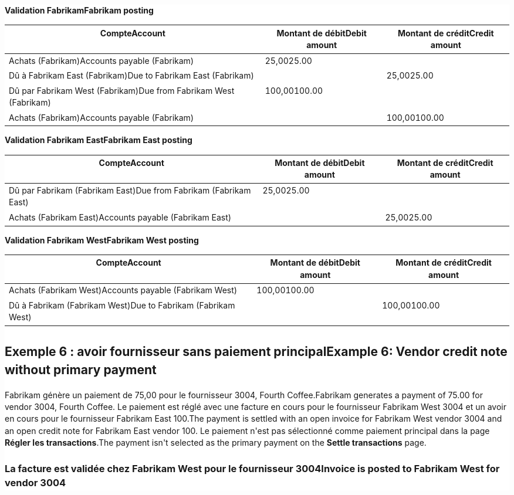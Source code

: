 <span data-ttu-id="c10d4-356">**Validation Fabrikam**</span><span class="sxs-lookup"><span data-stu-id="c10d4-356">**Fabrikam posting**</span></span>

| <span data-ttu-id="c10d4-357">Compte</span><span class="sxs-lookup"><span data-stu-id="c10d4-357">Account</span></span>                           | <span data-ttu-id="c10d4-358">Montant de débit</span><span class="sxs-lookup"><span data-stu-id="c10d4-358">Debit amount</span></span> | <span data-ttu-id="c10d4-359">Montant de crédit</span><span class="sxs-lookup"><span data-stu-id="c10d4-359">Credit amount</span></span> |
|-----------------------------------|--------------|---------------|
| <span data-ttu-id="c10d4-360">Achats (Fabrikam)</span><span class="sxs-lookup"><span data-stu-id="c10d4-360">Accounts payable (Fabrikam)</span></span>       | <span data-ttu-id="c10d4-361">25,00</span><span class="sxs-lookup"><span data-stu-id="c10d4-361">25.00</span></span>        |               |
| <span data-ttu-id="c10d4-362">Dû à Fabrikam East (Fabrikam)</span><span class="sxs-lookup"><span data-stu-id="c10d4-362">Due to Fabrikam East (Fabrikam)</span></span>   |              | <span data-ttu-id="c10d4-363">25,00</span><span class="sxs-lookup"><span data-stu-id="c10d4-363">25.00</span></span>         |
| <span data-ttu-id="c10d4-364">Dû par Fabrikam West (Fabrikam)</span><span class="sxs-lookup"><span data-stu-id="c10d4-364">Due from Fabrikam West (Fabrikam)</span></span> | <span data-ttu-id="c10d4-365">100,00</span><span class="sxs-lookup"><span data-stu-id="c10d4-365">100.00</span></span>       |               |
| <span data-ttu-id="c10d4-366">Achats (Fabrikam)</span><span class="sxs-lookup"><span data-stu-id="c10d4-366">Accounts payable (Fabrikam)</span></span>       |              | <span data-ttu-id="c10d4-367">100,00</span><span class="sxs-lookup"><span data-stu-id="c10d4-367">100.00</span></span>        |

<span data-ttu-id="c10d4-368">**Validation Fabrikam East**</span><span class="sxs-lookup"><span data-stu-id="c10d4-368">**Fabrikam East posting**</span></span>

| <span data-ttu-id="c10d4-369">Compte</span><span class="sxs-lookup"><span data-stu-id="c10d4-369">Account</span></span>                           | <span data-ttu-id="c10d4-370">Montant de débit</span><span class="sxs-lookup"><span data-stu-id="c10d4-370">Debit amount</span></span> | <span data-ttu-id="c10d4-371">Montant de crédit</span><span class="sxs-lookup"><span data-stu-id="c10d4-371">Credit amount</span></span> |
|-----------------------------------|--------------|---------------|
| <span data-ttu-id="c10d4-372">Dû par Fabrikam (Fabrikam East)</span><span class="sxs-lookup"><span data-stu-id="c10d4-372">Due from Fabrikam (Fabrikam East)</span></span> | <span data-ttu-id="c10d4-373">25,00</span><span class="sxs-lookup"><span data-stu-id="c10d4-373">25.00</span></span>        |               |
| <span data-ttu-id="c10d4-374">Achats (Fabrikam East)</span><span class="sxs-lookup"><span data-stu-id="c10d4-374">Accounts payable (Fabrikam East)</span></span>  |              | <span data-ttu-id="c10d4-375">25,00</span><span class="sxs-lookup"><span data-stu-id="c10d4-375">25.00</span></span>         |

<span data-ttu-id="c10d4-376">**Validation Fabrikam West**</span><span class="sxs-lookup"><span data-stu-id="c10d4-376">**Fabrikam West posting**</span></span>

| <span data-ttu-id="c10d4-377">Compte</span><span class="sxs-lookup"><span data-stu-id="c10d4-377">Account</span></span>                          | <span data-ttu-id="c10d4-378">Montant de débit</span><span class="sxs-lookup"><span data-stu-id="c10d4-378">Debit amount</span></span> | <span data-ttu-id="c10d4-379">Montant de crédit</span><span class="sxs-lookup"><span data-stu-id="c10d4-379">Credit amount</span></span> |
|----------------------------------|--------------|---------------|
| <span data-ttu-id="c10d4-380">Achats (Fabrikam West)</span><span class="sxs-lookup"><span data-stu-id="c10d4-380">Accounts payable (Fabrikam West)</span></span> | <span data-ttu-id="c10d4-381">100,00</span><span class="sxs-lookup"><span data-stu-id="c10d4-381">100.00</span></span>       |               |
| <span data-ttu-id="c10d4-382">Dû à Fabrikam (Fabrikam West)</span><span class="sxs-lookup"><span data-stu-id="c10d4-382">Due to Fabrikam (Fabrikam West)</span></span>  |              | <span data-ttu-id="c10d4-383">100,00</span><span class="sxs-lookup"><span data-stu-id="c10d4-383">100.00</span></span>        |

## <a name="example-6-vendor-credit-note-without-primary-payment"></a><span data-ttu-id="c10d4-384">Exemple 6 : avoir fournisseur sans paiement principal</span><span class="sxs-lookup"><span data-stu-id="c10d4-384">Example 6: Vendor credit note without primary payment</span></span>
<span data-ttu-id="c10d4-385">Fabrikam génère un paiement de 75,00 pour le fournisseur 3004, Fourth Coffee.</span><span class="sxs-lookup"><span data-stu-id="c10d4-385">Fabrikam generates a payment of 75.00 for vendor 3004, Fourth Coffee.</span></span> <span data-ttu-id="c10d4-386">Le paiement est réglé avec une facture en cours pour le fournisseur Fabrikam West 3004 et un avoir en cours pour le fournisseur Fabrikam East 100.</span><span class="sxs-lookup"><span data-stu-id="c10d4-386">The payment is settled with an open invoice for Fabrikam West vendor 3004 and an open credit note for Fabrikam East vendor 100.</span></span> <span data-ttu-id="c10d4-387">Le paiement n'est pas sélectionné comme paiement principal dans la page **Régler les transactions**.</span><span class="sxs-lookup"><span data-stu-id="c10d4-387">The payment isn't selected as the primary payment on the **Settle transactions** page.</span></span>

### <a name="invoice-is-posted-to-fabrikam-west-for-vendor-3004"></a><span data-ttu-id="c10d4-388">La facture est validée chez Fabrikam West pour le fournisseur 3004</span><span class="sxs-lookup"><span data-stu-id="c10d4-388">Invoice is posted to Fabrikam West for vendor 3004</span></span>
